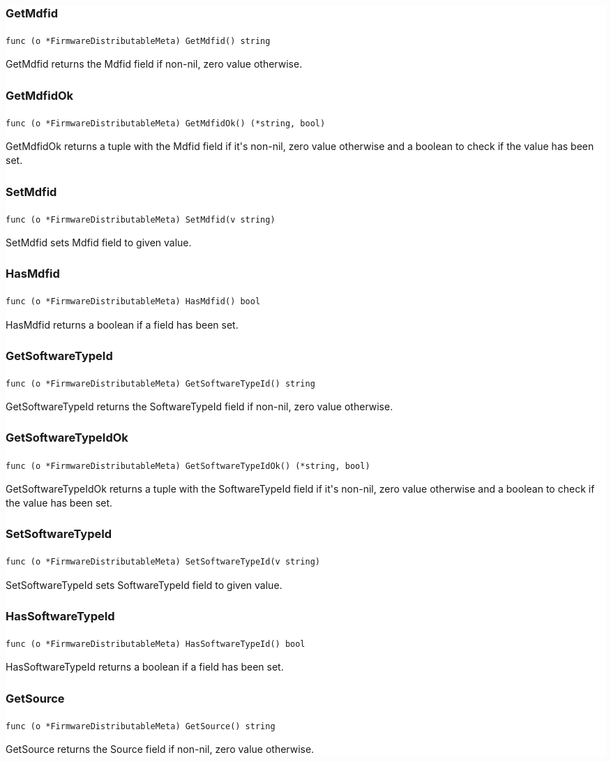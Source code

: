 ### GetMdfid

`func (o *FirmwareDistributableMeta) GetMdfid() string`

GetMdfid returns the Mdfid field if non-nil, zero value otherwise.

### GetMdfidOk

`func (o *FirmwareDistributableMeta) GetMdfidOk() (*string, bool)`

GetMdfidOk returns a tuple with the Mdfid field if it's non-nil, zero value otherwise
and a boolean to check if the value has been set.

### SetMdfid

`func (o *FirmwareDistributableMeta) SetMdfid(v string)`

SetMdfid sets Mdfid field to given value.

### HasMdfid

`func (o *FirmwareDistributableMeta) HasMdfid() bool`

HasMdfid returns a boolean if a field has been set.

### GetSoftwareTypeId

`func (o *FirmwareDistributableMeta) GetSoftwareTypeId() string`

GetSoftwareTypeId returns the SoftwareTypeId field if non-nil, zero value otherwise.

### GetSoftwareTypeIdOk

`func (o *FirmwareDistributableMeta) GetSoftwareTypeIdOk() (*string, bool)`

GetSoftwareTypeIdOk returns a tuple with the SoftwareTypeId field if it's non-nil, zero value otherwise
and a boolean to check if the value has been set.

### SetSoftwareTypeId

`func (o *FirmwareDistributableMeta) SetSoftwareTypeId(v string)`

SetSoftwareTypeId sets SoftwareTypeId field to given value.

### HasSoftwareTypeId

`func (o *FirmwareDistributableMeta) HasSoftwareTypeId() bool`

HasSoftwareTypeId returns a boolean if a field has been set.

### GetSource

`func (o *FirmwareDistributableMeta) GetSource() string`

GetSource returns the Source field if non-nil, zero value otherwise.
